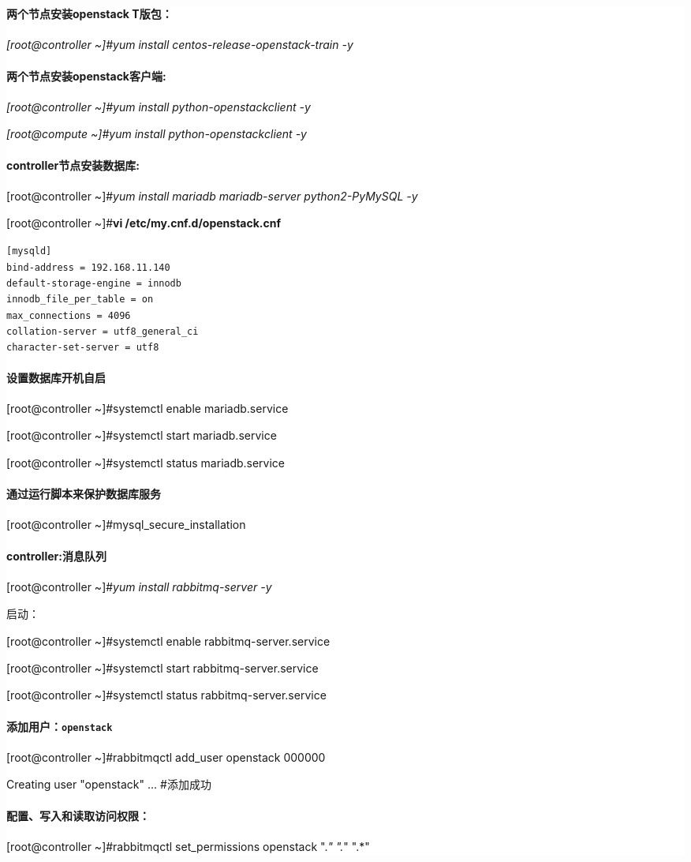 #### 两个节点安装openstack T版包：

*[root@controller ~]#yum install centos-release-openstack-train -y*

#### 两个节点安装openstack客户端:

*[root@controller ~]#yum install python-openstackclient -y*

*[root@compute ~]#yum install python-openstackclient -y*

#### controller节点安装数据库:

[root@controller ~]#*yum install mariadb mariadb-server python2-PyMySQL -y*

[root@controller ~]#**vi /etc/my.cnf.d/openstack.cnf**

```shell
[mysqld]
bind-address = 192.168.11.140
default-storage-engine = innodb
innodb_file_per_table = on
max_connections = 4096
collation-server = utf8_general_ci
character-set-server = utf8
```

#### **设置数据库开机自启**

[root@controller ~]#systemctl enable mariadb.service

[root@controller ~]#systemctl start mariadb.service

[root@controller ~]#systemctl status mariadb.service

#### 通过运行脚本来保护数据库服务

[root@controller ~]#mysql_secure_installation

#### controller:消息队列

[root@controller ~]#*yum install rabbitmq-server -y*

启动：

[root@controller ~]#systemctl enable rabbitmq-server.service

[root@controller ~]#systemctl start rabbitmq-server.service

[root@controller ~]#systemctl status rabbitmq-server.service

#### 添加用户：`openstack`

[root@controller ~]#rabbitmqctl add_user openstack 000000 

Creating user "openstack" ...   #添加成功

#### 配置、写入和读取访问权限：

[root@controller ~]#rabbitmqctl set_permissions openstack ".*" ".*" ".*"
